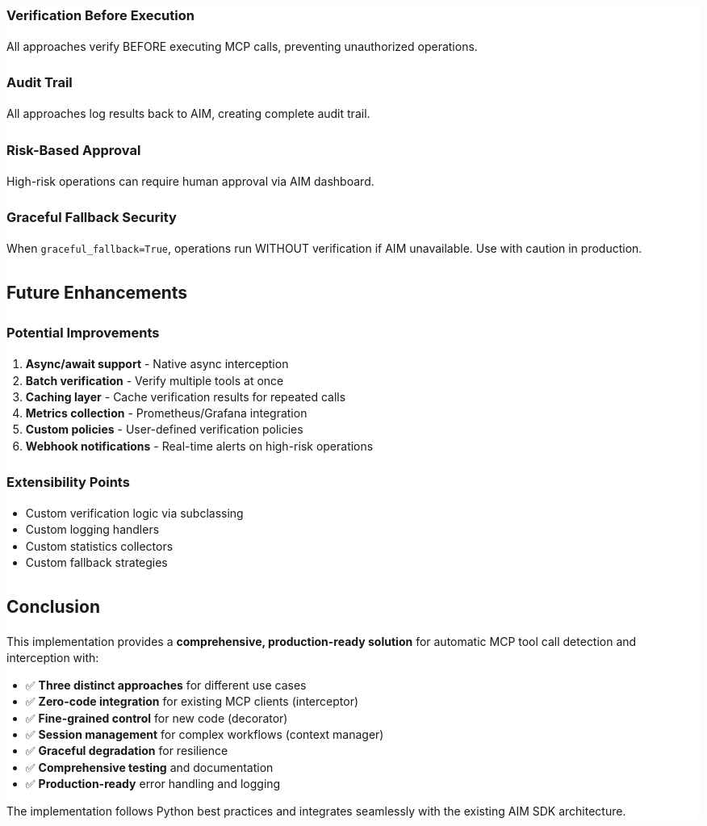 ### Verification Before Execution

All approaches verify BEFORE executing MCP calls, preventing unauthorized operations.

### Audit Trail

All approaches log results back to AIM, creating complete audit trail.

### Risk-Based Approval

High-risk operations can require human approval via AIM dashboard.

### Graceful Fallback Security

When `graceful_fallback=True`, operations run WITHOUT verification if AIM unavailable. Use with caution in production.

## Future Enhancements

### Potential Improvements

1. **Async/await support** - Native async interception
2. **Batch verification** - Verify multiple tools at once
3. **Caching layer** - Cache verification results for repeated calls
4. **Metrics collection** - Prometheus/Grafana integration
5. **Custom policies** - User-defined verification policies
6. **Webhook notifications** - Real-time alerts on high-risk operations

### Extensibility Points

- Custom verification logic via subclassing
- Custom logging handlers
- Custom statistics collectors
- Custom fallback strategies

## Conclusion

This implementation provides a **comprehensive, production-ready solution** for automatic MCP tool call detection and interception with:

- ✅ **Three distinct approaches** for different use cases
- ✅ **Zero-code integration** for existing MCP clients (interceptor)
- ✅ **Fine-grained control** for new code (decorator)
- ✅ **Session management** for complex workflows (context manager)
- ✅ **Graceful degradation** for resilience
- ✅ **Comprehensive testing** and documentation
- ✅ **Production-ready** error handling and logging

The implementation follows Python best practices and integrates seamlessly with the existing AIM SDK architecture.
